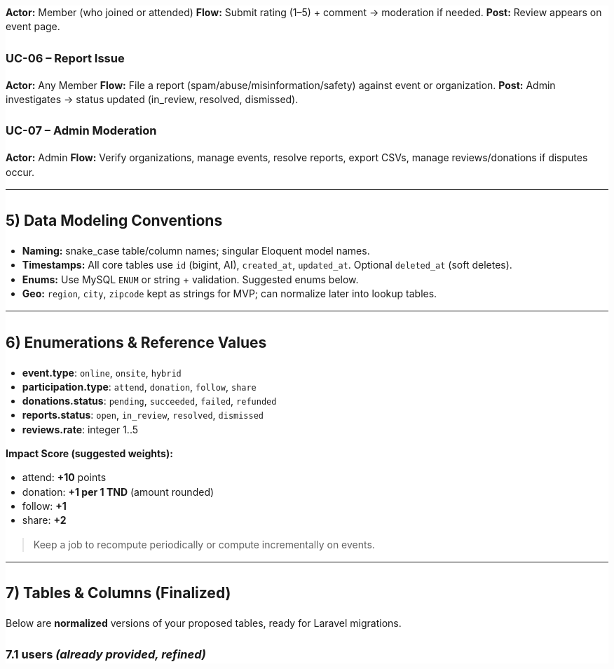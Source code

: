 **Actor:** Member (who joined or attended)
**Flow:** Submit rating (1–5) + comment → moderation if needed.
**Post:** Review appears on event page.

### UC-06 – Report Issue

**Actor:** Any Member
**Flow:** File a report (spam/abuse/misinformation/safety) against event or organization.
**Post:** Admin investigates → status updated (in_review, resolved, dismissed).

### UC-07 – Admin Moderation

**Actor:** Admin
**Flow:** Verify organizations, manage events, resolve reports, export CSVs, manage reviews/donations if disputes occur.

---

## 5) Data Modeling Conventions

* **Naming:** snake_case table/column names; singular Eloquent model names.
* **Timestamps:** All core tables use `id` (bigint, AI), `created_at`, `updated_at`. Optional `deleted_at` (soft deletes).
* **Enums:** Use MySQL `ENUM` or string + validation. Suggested enums below.
* **Geo:** `region`, `city`, `zipcode` kept as strings for MVP; can normalize later into lookup tables.

---

## 6) Enumerations & Reference Values

* **event.type**: `online`, `onsite`, `hybrid`
* **participation.type**: `attend`, `donation`, `follow`, `share`
* **donations.status**: `pending`, `succeeded`, `failed`, `refunded`
* **reports.status**: `open`, `in_review`, `resolved`, `dismissed`
* **reviews.rate**: integer 1..5

**Impact Score (suggested weights):**

* attend: **+10** points
* donation: **+1 per 1 TND** (amount rounded)
* follow: **+1**
* share: **+2**

> Keep a job to recompute periodically or compute incrementally on events.

---

## 7) Tables & Columns (Finalized)

Below are **normalized** versions of your proposed tables, ready for Laravel migrations.

### 7.1 users *(already provided, refined)*
